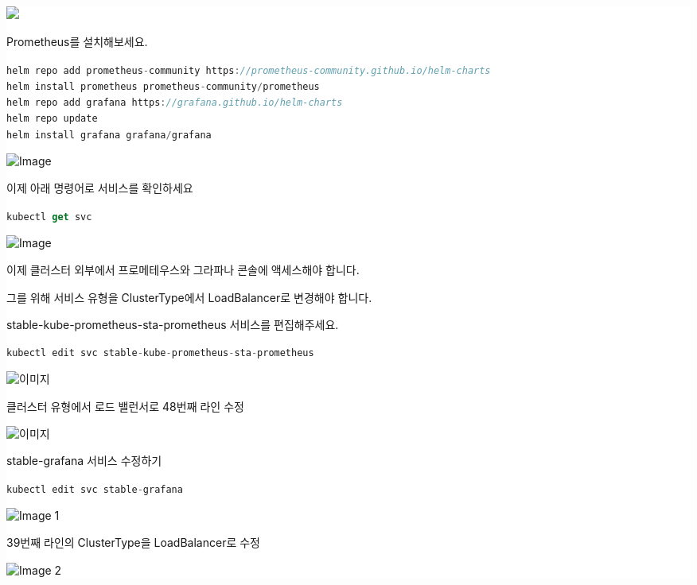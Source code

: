 <img src="/assets/img/2024-08-19-AdvancedEnd-to-EndDevSecOpsKubernetesThree-TierProjectusingAWSEKSArgoCDPrometheusGrafanaandJenkins_105.png" />

Prometheus를 설치해보세요.

```js
helm repo add prometheus-community https://prometheus-community.github.io/helm-charts
helm install prometheus prometheus-community/prometheus
helm repo add grafana https://grafana.github.io/helm-charts
helm repo update
helm install grafana grafana/grafana
```

<div class="content-ad"></div>


![Image](/assets/img/2024-08-19-AdvancedEnd-to-EndDevSecOpsKubernetesThree-TierProjectusingAWSEKSArgoCDPrometheusGrafanaandJenkins_106.png)

이제 아래 명령어로 서비스를 확인하세요

```js
kubectl get svc
```

![Image](/assets/img/2024-08-19-AdvancedEnd-to-EndDevSecOpsKubernetesThree-TierProjectusingAWSEKSArgoCDPrometheusGrafanaandJenkins_107.png)


<div class="content-ad"></div>

이제 클러스터 외부에서 프로메테우스와 그라파나 콘솔에 액세스해야 합니다.

그를 위해 서비스 유형을 ClusterType에서 LoadBalancer로 변경해야 합니다.

stable-kube-prometheus-sta-prometheus 서비스를 편집해주세요.

```js
kubectl edit svc stable-kube-prometheus-sta-prometheus
```

<div class="content-ad"></div>

![이미지](/assets/img/2024-08-19-AdvancedEnd-to-EndDevSecOpsKubernetesThree-TierProjectusingAWSEKSArgoCDPrometheusGrafanaandJenkins_108.png)

클러스터 유형에서 로드 밸런서로 48번째 라인 수정

![이미지](/assets/img/2024-08-19-AdvancedEnd-to-EndDevSecOpsKubernetesThree-TierProjectusingAWSEKSArgoCDPrometheusGrafanaandJenkins_109.png)

stable-grafana 서비스 수정하기

<div class="content-ad"></div>

```js
kubectl edit svc stable-grafana
```

![Image 1](/assets/img/2024-08-19-AdvancedEnd-to-EndDevSecOpsKubernetesThree-TierProjectusingAWSEKSArgoCDPrometheusGrafanaandJenkins_110.png)

39번째 라인의 ClusterType을 LoadBalancer로 수정

![Image 2](/assets/img/2024-08-19-AdvancedEnd-to-EndDevSecOpsKubernetesThree-TierProjectusingAWSEKSArgoCDPrometheusGrafanaandJenkins_111.png)
